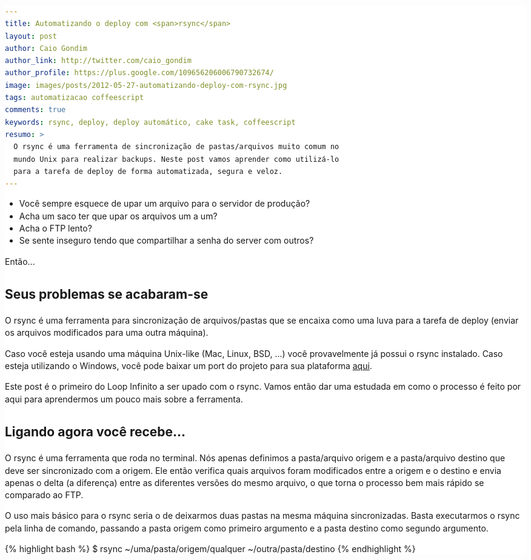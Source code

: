 ```yaml
---
title: Automatizando o deploy com <span>rsync</span>
layout: post
author: Caio Gondim
author_link: http://twitter.com/caio_gondim
author_profile: https://plus.google.com/109656206006790732674/
image: images/posts/2012-05-27-automatizando-deploy-com-rsync.jpg
tags: automatizacao coffeescript
comments: true
keywords: rsync, deploy, deploy automático, cake task, coffeescript
resumo: >
  O rsync é uma ferramenta de sincronização de pastas/arquivos muito comum no
  mundo Unix para realizar backups. Neste post vamos aprender como utilizá-lo
  para a tarefa de deploy de forma automatizada, segura e veloz.
---
```


- Você sempre esquece de upar um arquivo para o servidor de produção?
- Acha um saco ter que upar os arquivos um a um?
- Acha o FTP lento?
- Se sente inseguro tendo que compartilhar a senha do server com outros?

Então...

## Seus problemas se acabaram-se

O rsync é uma ferramenta para sincronização de arquivos/pastas que se encaixa como uma luva para a tarefa de deploy (enviar os arquivos modificados para uma outra máquina).

Caso você esteja usando uma máquina Unix-like (Mac, Linux, BSD, ...) você provavelmente já possui o rsync instalado. Caso esteja utilizando o Windows, você pode baixar um port do projeto para sua plataforma [aqui](http://rsync.samba.org/download.html).

Este post é o primeiro do Loop Infinito a ser upado com o rsync. Vamos então dar uma estudada em como o processo é feito por aqui para aprendermos um pouco mais sobre a ferramenta.

## Ligando agora você recebe...

O rsync é uma ferramenta que roda no terminal.
Nós apenas definimos a pasta/arquivo origem e a pasta/arquivo destino que deve ser sincronizado com a origem.
Ele então verifica quais arquivos foram modificados entre a origem e o destino e envia apenas o delta (a diferença) entre as diferentes versões do mesmo arquivo, o que torna o processo bem mais rápido se comparado ao FTP.

O uso mais básico para o rsync seria o de deixarmos duas pastas na mesma máquina sincronizadas. Basta executarmos o rsync pela linha de comando, passando a pasta origem como primeiro argumento e a pasta destino como segundo argumento.

{% highlight bash %}
$ rsync ~/uma/pasta/origem/qualquer ~/outra/pasta/destino
{% endhighlight %}

